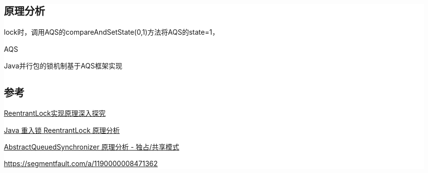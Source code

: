 



## 原理分析

lock时，调用AQS的compareAndSetState(0,1)方法将AQS的state=1，

AQS

Java并行包的锁机制基于AQS框架实现



## 参考

[ReentrantLock实现原理深入探究](http://www.cnblogs.com/xrq730/p/4979021.html)

[Java 重入锁 ReentrantLock 原理分析](http://www.cnblogs.com/nullllun/p/9004309.html)

[AbstractQueuedSynchronizer 原理分析 - 独占/共享模式](http://www.coolblog.xyz/2018/05/01/AbstractQueuedSynchronizer-%E5%8E%9F%E7%90%86%E5%88%86%E6%9E%90-%E7%8B%AC%E5%8D%A0-%E5%85%B1%E4%BA%AB%E6%A8%A1%E5%BC%8F/)

https://segmentfault.com/a/1190000008471362

